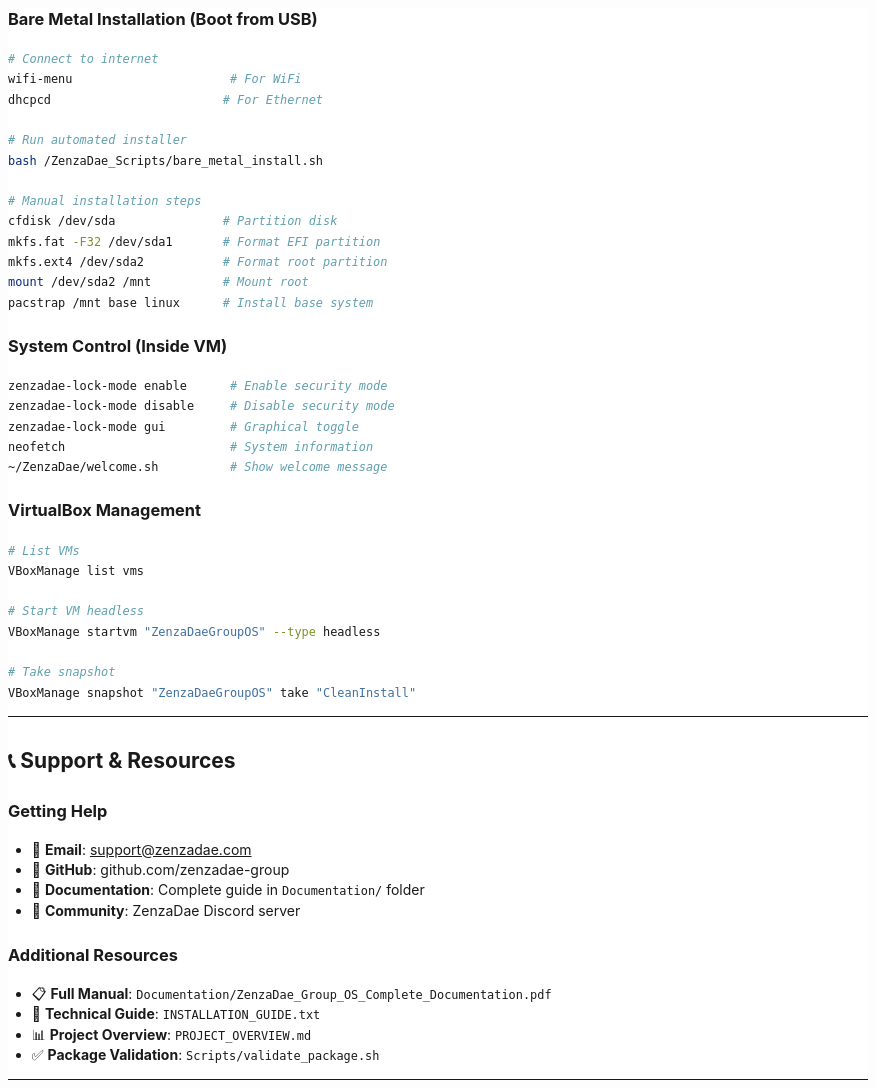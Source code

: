 ### Bare Metal Installation (Boot from USB)
```bash
# Connect to internet
wifi-menu                      # For WiFi
dhcpcd                        # For Ethernet

# Run automated installer
bash /ZenzaDae_Scripts/bare_metal_install.sh

# Manual installation steps
cfdisk /dev/sda               # Partition disk
mkfs.fat -F32 /dev/sda1       # Format EFI partition
mkfs.ext4 /dev/sda2           # Format root partition
mount /dev/sda2 /mnt          # Mount root
pacstrap /mnt base linux      # Install base system
```

### System Control (Inside VM)
```bash
zenzadae-lock-mode enable      # Enable security mode
zenzadae-lock-mode disable     # Disable security mode
zenzadae-lock-mode gui         # Graphical toggle
neofetch                       # System information
~/ZenzaDae/welcome.sh          # Show welcome message
```

### VirtualBox Management
```bash
# List VMs
VBoxManage list vms

# Start VM headless
VBoxManage startvm "ZenzaDaeGroupOS" --type headless

# Take snapshot
VBoxManage snapshot "ZenzaDaeGroupOS" take "CleanInstall"
```

---

## 📞 Support & Resources

### Getting Help
- 📧 **Email**: support@zenzadae.com
- 🐙 **GitHub**: github.com/zenzadae-group
- 📖 **Documentation**: Complete guide in `Documentation/` folder
- 💬 **Community**: ZenzaDae Discord server

### Additional Resources
- 📋 **Full Manual**: `Documentation/ZenzaDae_Group_OS_Complete_Documentation.pdf`
- 🔧 **Technical Guide**: `INSTALLATION_GUIDE.txt`
- 📊 **Project Overview**: `PROJECT_OVERVIEW.md`
- ✅ **Package Validation**: `Scripts/validate_package.sh`

---